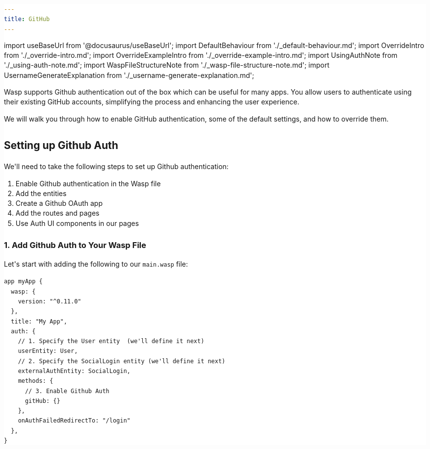 ```yaml
---
title: GitHub
---
```


import useBaseUrl from '@docusaurus/useBaseUrl';
import DefaultBehaviour from './_default-behaviour.md';
import OverrideIntro from './_override-intro.md';
import OverrideExampleIntro from './_override-example-intro.md';
import UsingAuthNote from './_using-auth-note.md';
import WaspFileStructureNote from './_wasp-file-structure-note.md';
import UsernameGenerateExplanation from './_username-generate-explanation.md';

Wasp supports Github authentication out of the box which can be useful for many apps. You allow users to authenticate using their existing GitHub accounts, simplifying the process and enhancing the user experience.

We will walk you through how to enable GitHub authentication, some of the default settings, and how to override them.

## Setting up Github Auth

We'll need to take the following steps to set up Github authentication:
1. Enable Github authentication in the Wasp file
1. Add the entities
1. Create a Github OAuth app
1. Add the routes and pages
1. Use Auth UI components in our pages

<WaspFileStructureNote />

### 1. Add Github Auth to Your Wasp File

Let's start with adding the following to our `main.wasp` file:

<Tabs groupId="js-ts">
<TabItem value="js" label="JavaScript">

```wasp title="main.wasp"
app myApp {
  wasp: {
    version: "^0.11.0"
  },
  title: "My App",
  auth: {
    // 1. Specify the User entity  (we'll define it next)
    userEntity: User,
    // 2. Specify the SocialLogin entity (we'll define it next)
    externalAuthEntity: SocialLogin,
    methods: {
      // 3. Enable Github Auth
      gitHub: {}
    },
    onAuthFailedRedirectTo: "/login"
  },
}
```
</TabItem>
<TabItem value="ts" label="TypeScript">
